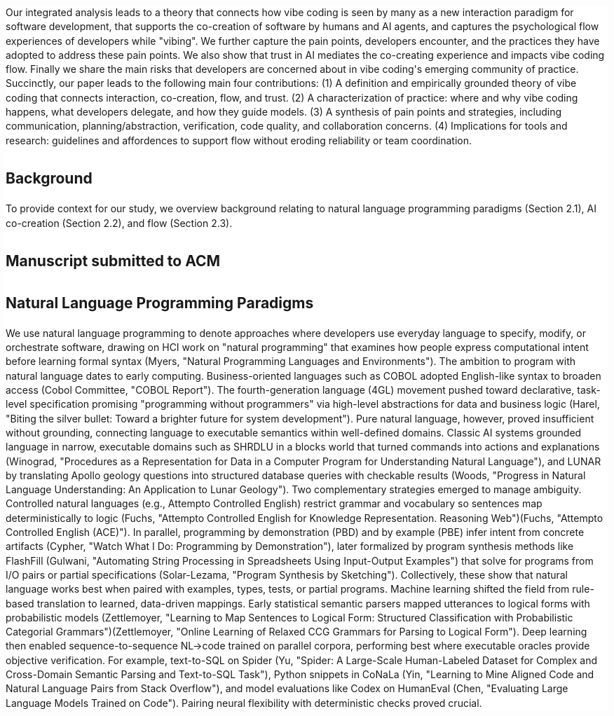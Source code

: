 Our integrated analysis leads to a theory that connects how vibe coding is seen by many as a new interaction paradigm for software development, that supports the co-creation of software by humans and AI agents, and captures the psychological flow experiences of developers while "vibing". We further capture the pain points, developers encounter, and the practices they have adopted to address these pain points. We also show that trust in AI mediates the co-creating experience and impacts vibe coding flow. Finally we share the main risks that developers are concerned about in vibe coding's emerging community of practice. Succinctly, our paper leads to the following main four contributions:
(1) A definition and empirically grounded theory of vibe coding that connects interaction, co-creation, flow, and trust.
(2) A characterization of practice: where and why vibe coding happens, what developers delegate, and how they guide models.
(3) A synthesis of pain points and strategies, including communication, planning/abstraction, verification, code quality, and collaboration concerns.
(4) Implications for tools and research: guidelines and affordences to support flow without eroding reliability or team coordination.

## Background

To provide context for our study, we overview background relating to natural language programming paradigms (Section 2.1), AI co-creation (Section 2.2), and flow (Section 2.3).

## Manuscript submitted to ACM

## Natural Language Programming Paradigms

We use natural language programming to denote approaches where developers use everyday language to specify, modify, or orchestrate software, drawing on HCI work on "natural programming" that examines how people express computational intent before learning formal syntax (Myers, "Natural Programming Languages and Environments").
The ambition to program with natural language dates to early computing. Business-oriented languages such as COBOL adopted English-like syntax to broaden access (Cobol Committee, "COBOL Report"). The fourth-generation language (4GL) movement pushed toward declarative, task-level specification promising "programming without programmers" via high-level abstractions for data and business logic (Harel, "Biting the silver bullet: Toward a brighter future for system development"). Pure natural language, however, proved insufficient without grounding, connecting language to executable semantics within well-defined domains. Classic AI systems grounded language in narrow, executable domains such as SHRDLU in a blocks world that turned commands into actions and explanations (Winograd, "Procedures as a Representation for Data in a Computer Program for Understanding Natural Language"), and LUNAR by translating Apollo geology questions into structured database queries with checkable results (Woods, "Progress in Natural Language Understanding: An Application to Lunar Geology").
Two complementary strategies emerged to manage ambiguity. Controlled natural languages (e.g., Attempto Controlled English) restrict grammar and vocabulary so sentences map deterministically to logic (Fuchs, "Attempto Controlled English for Knowledge Representation. Reasoning Web")(Fuchs, "Attempto Controlled English (ACE)"). In parallel, programming by demonstration (PBD) and by example (PBE) infer intent from concrete artifacts (Cypher, "Watch What I Do: Programming by Demonstration"), later formalized by program synthesis methods like FlashFill (Gulwani, "Automating String Processing in Spreadsheets Using Input-Output Examples") that solve for programs from I/O pairs or partial specifications (Solar-Lezama, "Program Synthesis by Sketching"). Collectively, these show that natural language works best when paired with examples, types, tests, or partial programs.
Machine learning shifted the field from rule-based translation to learned, data-driven mappings. Early statistical semantic parsers mapped utterances to logical forms with probabilistic models (Zettlemoyer, "Learning to Map Sentences to Logical Form: Structured Classification with Probabilistic Categorial Grammars")(Zettlemoyer, "Online Learning of Relaxed CCG Grammars for Parsing to Logical Form"). Deep learning then enabled sequence-to-sequence NL→code trained on parallel corpora, performing best where executable oracles provide objective verification. For example, text-to-SQL on Spider (Yu, "Spider: A Large-Scale Human-Labeled Dataset for Complex and Cross-Domain Semantic Parsing and Text-to-SQL Task"), Python snippets in CoNaLa (Yin, "Learning to Mine Aligned Code and Natural Language Pairs from Stack Overflow"), and model evaluations like Codex on HumanEval (Chen, "Evaluating Large Language Models Trained on Code"). Pairing neural flexibility with deterministic checks proved crucial.
